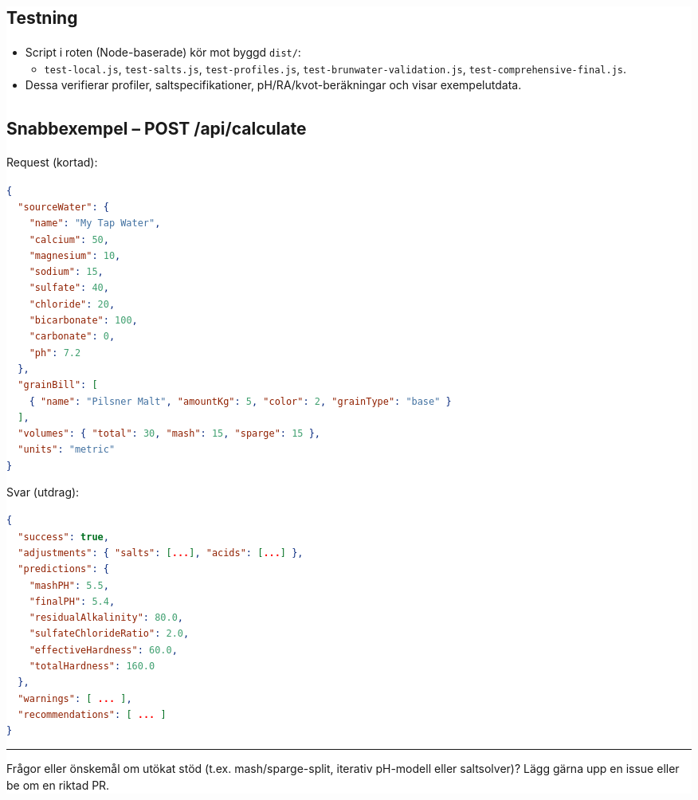 ## Testning
- Script i roten (Node-baserade) kör mot byggd `dist/`:
  - `test-local.js`, `test-salts.js`, `test-profiles.js`, `test-brunwater-validation.js`, `test-comprehensive-final.js`.
- Dessa verifierar profiler, saltspecifikationer, pH/RA/kvot-beräkningar och visar exempelutdata.

## Snabbexempel – POST /api/calculate
Request (kortad):
```json
{
  "sourceWater": {
    "name": "My Tap Water",
    "calcium": 50,
    "magnesium": 10,
    "sodium": 15,
    "sulfate": 40,
    "chloride": 20,
    "bicarbonate": 100,
    "carbonate": 0,
    "ph": 7.2
  },
  "grainBill": [
    { "name": "Pilsner Malt", "amountKg": 5, "color": 2, "grainType": "base" }
  ],
  "volumes": { "total": 30, "mash": 15, "sparge": 15 },
  "units": "metric"
}
```
Svar (utdrag):
```json
{
  "success": true,
  "adjustments": { "salts": [...], "acids": [...] },
  "predictions": {
    "mashPH": 5.5,
    "finalPH": 5.4,
    "residualAlkalinity": 80.0,
    "sulfateChlorideRatio": 2.0,
    "effectiveHardness": 60.0,
    "totalHardness": 160.0
  },
  "warnings": [ ... ],
  "recommendations": [ ... ]
}
```

---

Frågor eller önskemål om utökat stöd (t.ex. mash/sparge-split, iterativ pH-modell eller saltsolver)? Lägg gärna upp en issue eller be om en riktad PR.
